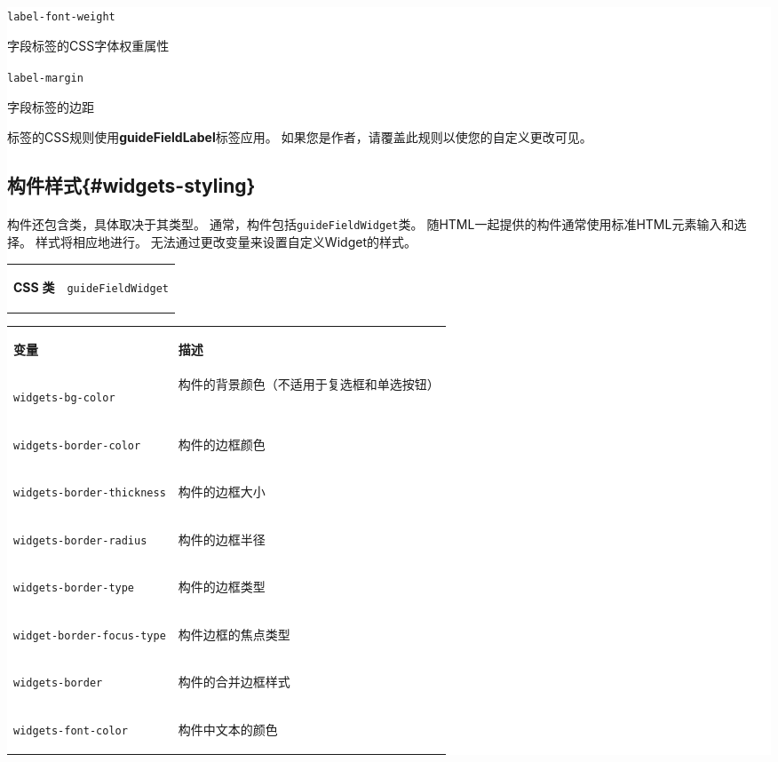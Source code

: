    <td><p><code>label-font-weight</code></p> </td>
   <td>字段标签的CSS字体权重属性 </td>
  </tr>
  <tr>
   <td><p><code>label-margin</code></p> </td>
   <td><p>字段标签的边距</p> </td>
  </tr>
 </tbody>
</table>

标签的CSS规则使用&#x200B;**guideFieldLabel**&#x200B;标签应用。 如果您是作者，请覆盖此规则以使您的自定义更改可见。

## 构件样式{#widgets-styling}

构件还包含类，具体取决于其类型。 通常，构件包括`guideFieldWidget`类。 随HTML一起提供的构件通常使用标准HTML元素输入和选择。 样式将相应地进行。 无法通过更改变量来设置自定义Widget的样式。

<table>
 <tbody>
  <tr>
   <td><p><strong>CSS 类 </strong></p> </td>
   <td><p><code>guideFieldWidget</code></p> </td>
  </tr>
 </tbody>
</table>

<table>
 <tbody>
  <tr>
   <td><p><strong>变量 <code></code></strong></p> </td>
   <td><p><strong>描述</strong></p> </td>
  </tr>
  <tr>
   <td><p><code>widgets-bg-color</code></p> </td>
   <td>构件的背景颜色（不适用于复选框和单选按钮）</td>
  </tr>
  <tr>
   <td><p><code>widgets-border-color</code></p> </td>
   <td><p>构件的边框颜色</p> </td>
  </tr>
  <tr>
   <td><p><code>widgets-border-thickness</code></p> </td>
   <td><p>构件的边框大小</p> </td>
  </tr>
  <tr>
   <td><p><code>widgets-border-radius</code></p> </td>
   <td><p>构件的边框半径</p> </td>
  </tr>
  <tr>
   <td><p><code>widgets-border-type</code></p> </td>
   <td><p>构件的边框类型</p> </td>
  </tr>
  <tr>
   <td><p><code>widget-border-focus-type</code></p> </td>
   <td><p>构件边框的焦点类型</p> </td>
  </tr>
  <tr>
   <td><p><code>widgets-border</code></p> </td>
   <td><p>构件的合并边框样式</p> </td>
  </tr>
  <tr>
   <td><p><code>widgets-font-color</code></p> </td>
   <td><p>构件中文本的颜色</p> </td>
  </tr>
  <tr>